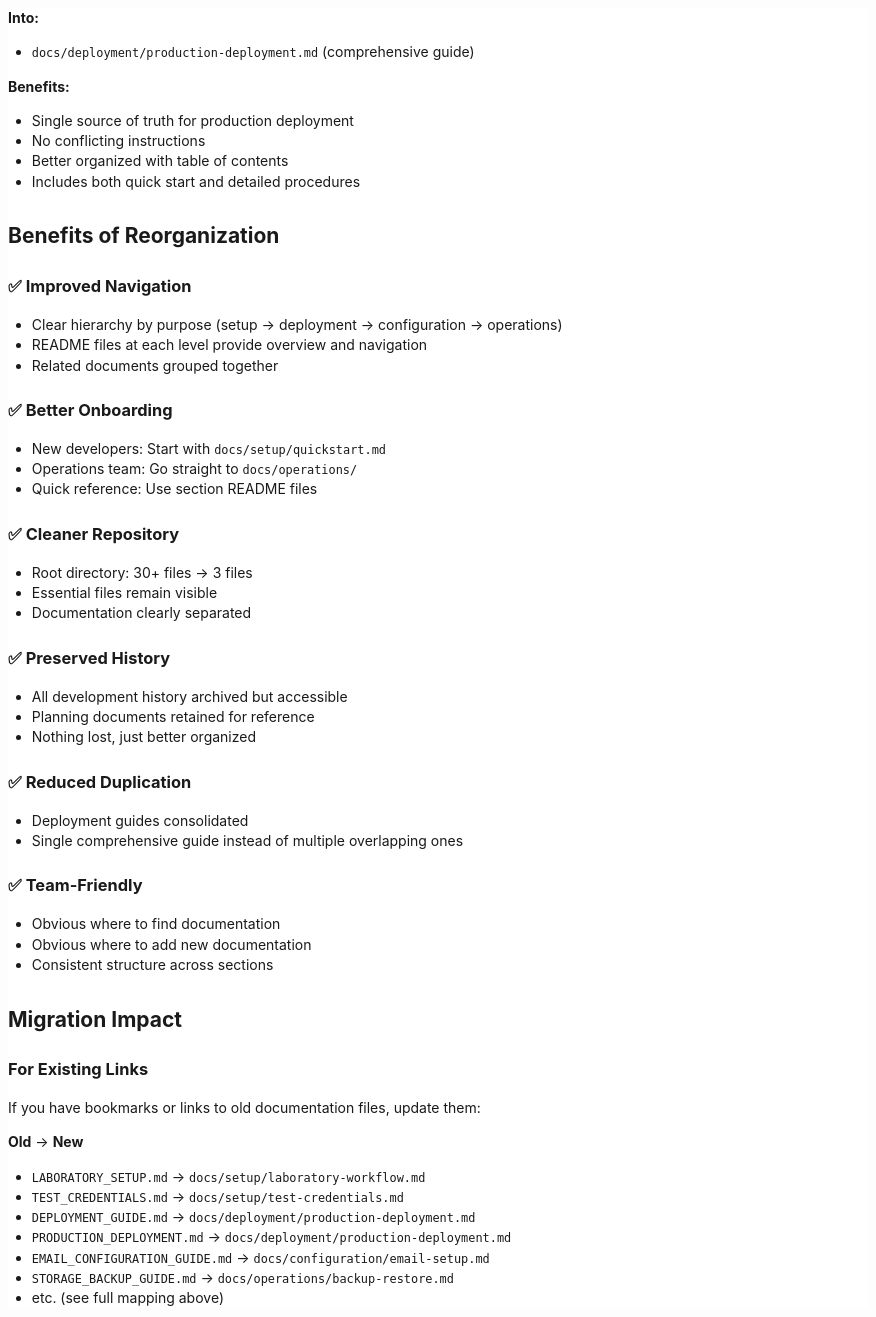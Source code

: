 **Into:**
- `docs/deployment/production-deployment.md` (comprehensive guide)

**Benefits:**
- Single source of truth for production deployment
- No conflicting instructions
- Better organized with table of contents
- Includes both quick start and detailed procedures

## Benefits of Reorganization

### ✅ Improved Navigation
- Clear hierarchy by purpose (setup → deployment → configuration → operations)
- README files at each level provide overview and navigation
- Related documents grouped together

### ✅ Better Onboarding
- New developers: Start with `docs/setup/quickstart.md`
- Operations team: Go straight to `docs/operations/`
- Quick reference: Use section README files

### ✅ Cleaner Repository
- Root directory: 30+ files → 3 files
- Essential files remain visible
- Documentation clearly separated

### ✅ Preserved History
- All development history archived but accessible
- Planning documents retained for reference
- Nothing lost, just better organized

### ✅ Reduced Duplication
- Deployment guides consolidated
- Single comprehensive guide instead of multiple overlapping ones

### ✅ Team-Friendly
- Obvious where to find documentation
- Obvious where to add new documentation
- Consistent structure across sections

## Migration Impact

### For Existing Links

If you have bookmarks or links to old documentation files, update them:

**Old** → **New**
- `LABORATORY_SETUP.md` → `docs/setup/laboratory-workflow.md`
- `TEST_CREDENTIALS.md` → `docs/setup/test-credentials.md`
- `DEPLOYMENT_GUIDE.md` → `docs/deployment/production-deployment.md`
- `PRODUCTION_DEPLOYMENT.md` → `docs/deployment/production-deployment.md`
- `EMAIL_CONFIGURATION_GUIDE.md` → `docs/configuration/email-setup.md`
- `STORAGE_BACKUP_GUIDE.md` → `docs/operations/backup-restore.md`
- etc. (see full mapping above)
